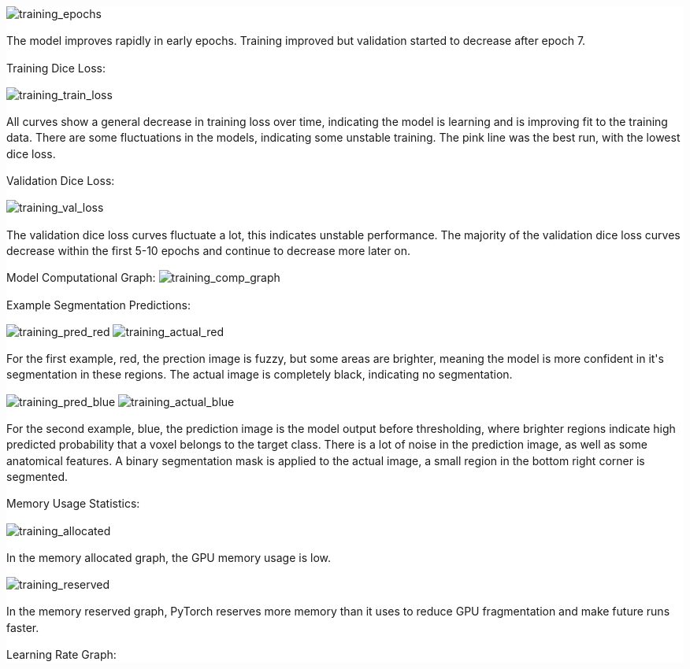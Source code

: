 <img width="279" alt="training_epochs" src="https://github.com/user-attachments/assets/40e33cbc-4405-49cb-87f5-693bf49b8475" />

The model improves rapidly in early epochs. Training improved but validation started to decrease after epoch 7. 

Training Dice Loss:

<img width="369" alt="training_train_loss" src="https://github.com/user-attachments/assets/542f8e78-d239-4488-a9a8-0998c0c9a176" />

All curves show a general decrease in training loss over time, indicating the model is learning and is improving fit to the training data. There are some fluctuations in the models, indicating some unstable training. The pink line was the best run, with the lowest dice loss.

Validation Dice Loss:

<img width="360" alt="training_val_loss" src="https://github.com/user-attachments/assets/c39aaf87-b188-4c05-98ed-1a41832d1dec" />

The validation dice loss curves fluctuate a lot, this indicates unstable performance. The majority of the validation dice loss curves decrease within the first 5-10 epochs and continue to decrease more later on.

Model Computational Graph:
![training_comp_graph](https://github.com/user-attachments/assets/fe8ae60b-d5c6-4f60-8af4-18de673f08e5)

Example Segmentation Predictions: 

<img width="389" alt="training_pred_red" src="https://github.com/user-attachments/assets/efde238b-7478-4c40-b4fd-c011075606aa" />

<img width="385" alt="training_actual_red" src="https://github.com/user-attachments/assets/5c296385-84a7-4d93-9976-71a863e0e5ea" />

For the first example, red, the prection image is fuzzy, but some areas are brighter, meaning the model is more confident in it's segmentation in these regions. The actual image is completely black, indicating no segmentation.

<img width="387" alt="training_pred_blue" src="https://github.com/user-attachments/assets/929c3f66-b7f4-4f82-8d99-db0bc994ad35" />

<img width="380" alt="training_actual_blue" src="https://github.com/user-attachments/assets/74d832ce-2227-4b6c-acc8-9f08def68be5" />

For the second example, blue, the prediction image is the model output before thresholding, where brighter regions indicate high predicted probability that a voxel belongs to the target class. There is a lot of noise in the prediction image, as well as some anatomical features. A binary segmentation mask is applied to the actual image, a small region in the bottom right corner is segmented.

Memory Usage Statistics:

<img width="368" alt="training_allocated" src="https://github.com/user-attachments/assets/69822ef3-ee9f-4748-9bd8-a45976347b17" />

In the memory allocated graph, the GPU memory usage is low. 

<img width="355" alt="training_reserved" src="https://github.com/user-attachments/assets/746555fc-8613-44d2-82d7-68a8f8fd698f" />

In the memory reserved graph, PyTorch reserves more memory than it uses to reduce GPU fragmentation and make future runs faster.

Learning Rate Graph:
